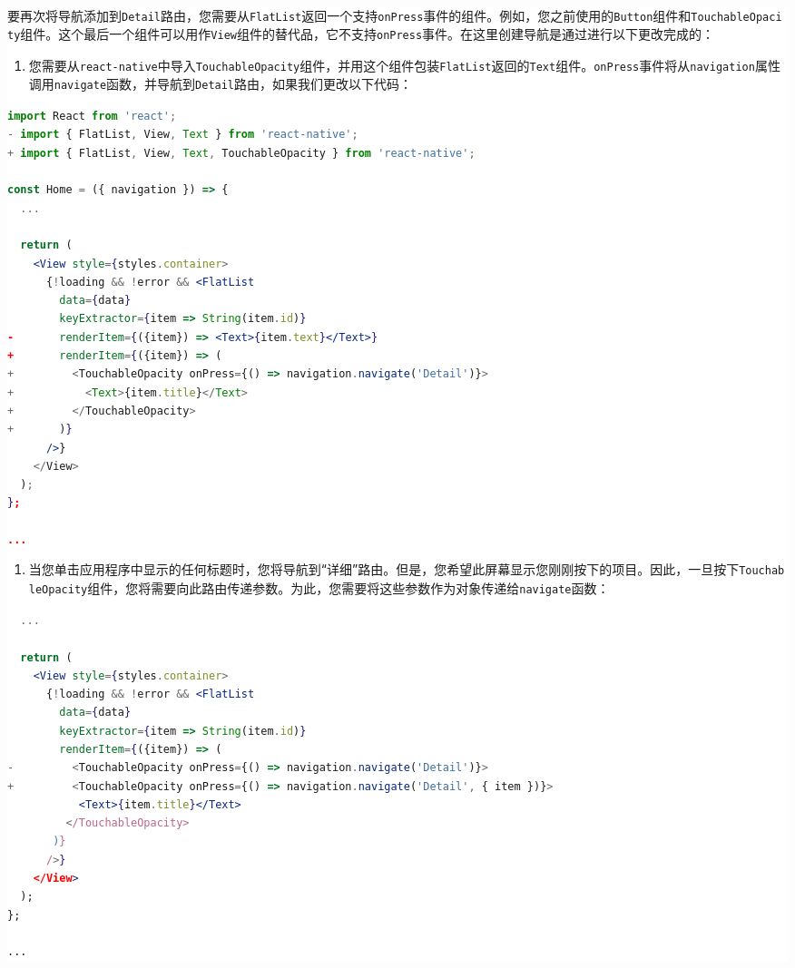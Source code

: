 要再次将导航添加到`Detail`路由，您需要从`FlatList`返回一个支持`onPress`事件的组件。例如，您之前使用的`Button`组件和`TouchableOpacity`组件。这个最后一个组件可以用作`View`组件的替代品，它不支持`onPress`事件。在这里创建导航是通过进行以下更改完成的：

1.  您需要从`react-native`中导入`TouchableOpacity`组件，并用这个组件包装`FlatList`返回的`Text`组件。`onPress`事件将从`navigation`属性调用`navigate`函数，并导航到`Detail`路由，如果我们更改以下代码：

```jsx
import React from 'react';
- import { FlatList, View, Text } from 'react-native';
+ import { FlatList, View, Text, TouchableOpacity } from 'react-native';

const Home = ({ navigation }) => {
  ...

  return (
    <View style={styles.container>
      {!loading && !error && <FlatList
        data={data}
        keyExtractor={item => String(item.id)}
-       renderItem={({item}) => <Text>{item.text}</Text>}
+       renderItem={({item}) => (
+         <TouchableOpacity onPress={() => navigation.navigate('Detail')}>
+           <Text>{item.title}</Text>
+         </TouchableOpacity>
+       )}
      />}
    </View>
  );
};

...
```

1.  当您单击应用程序中显示的任何标题时，您将导航到“详细”路由。但是，您希望此屏幕显示您刚刚按下的项目。因此，一旦按下`TouchableOpacity`组件，您将需要向此路由传递参数。为此，您需要将这些参数作为对象传递给`navigate`函数：

```jsx
  ...

  return (
    <View style={styles.container>
      {!loading && !error && <FlatList
        data={data}
        keyExtractor={item => String(item.id)}
        renderItem={({item}) => (
-         <TouchableOpacity onPress={() => navigation.navigate('Detail')}>
+         <TouchableOpacity onPress={() => navigation.navigate('Detail', { item })}>
           <Text>{item.title}</Text>
         </TouchableOpacity>
       )}
      />}
    </View>
  );
};

...
```
